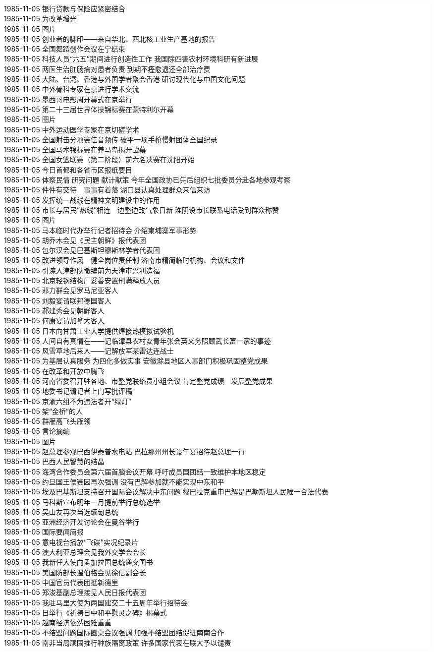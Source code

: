 1985-11-05 银行贷款与保险应紧密结合  
1985-11-05 为改革增光  
1985-11-05 图片  
1985-11-05 创业者的脚印——来自华北、西北核工业生产基地的报告  
1985-11-05 全国舞蹈创作会议在宁结束  
1985-11-05 科技人员“六五”期间进行创造性工作  我国除四害农村环境科研有新进展  
1985-11-05 两医生治肛肠病对患者负责  到期不痊愈退还全部治疗费  
1985-11-05 大陆、台湾、香港与外国学者聚会香港  研讨现代化与中国文化问题  
1985-11-05 中外骨科专家在京进行学术交流  
1985-11-05 墨西哥电影周开幕式在京举行  
1985-11-05 第二十三届世界体操锦标赛在蒙特利尔开幕  
1985-11-05 图片  
1985-11-05 中外运动医学专家在京切磋学术  
1985-11-05 全国射击分项赛佳音频传  破平一项手枪慢射团体全国纪录  
1985-11-05 全国马术锦标赛在养马岛揭开战幕  
1985-11-05 全国女篮联赛（第二阶段）前六名决赛在沈阳开始  
1985-11-05 今日首都和各省市区报纸要目  
1985-11-05 体察民情  研究问题  献计献策  今年全国政协已先后组织七批委员分赴各地参观考察  
1985-11-05 件件有交待　事事有着落  湖口县认真处理群众来信来访  
1985-11-05 发挥统一战线在精神文明建设中的作用  
1985-11-05 市长与居民“热线”相连　边整边改气象日新  淮阴设市长联系电话受到群众称赞  
1985-11-05 图片  
1985-11-05 马本临时代办举行记者招待会  介绍柬埔寨军事形势  
1985-11-05 胡乔木会见《民主朝鲜》报代表团  
1985-11-05 包尔汉会见巴基斯坦穆斯林学者代表团  
1985-11-05 改进领导作风　健全岗位责任制  济南市精简临时机构、会议和文件  
1985-11-05 引滦入津部队撤编前为天津市兴利造福  
1985-11-05 北京轻钢结构厂妥善安置刑满释放人员  
1985-11-05 邓力群会见罗马尼亚客人  
1985-11-05 刘毅宴请联邦德国客人  
1985-11-05 郝建秀会见朝鲜客人  
1985-11-05 何康宴请加拿大客人  
1985-11-05 日本向甘肃工业大学提供焊接热模拟试验机  
1985-11-05 人间自有真情在——记临漳县农村女青年张会英义务照顾武长富一家的事迹  
1985-11-05 风雪草地后来人——记解放军某雷达连战士  
1985-11-05 为基层认真服务  为四化多做实事  安徽滁县地区人事部门积极巩固整党成果  
1985-11-05 在改革和开放中腾飞  
1985-11-05 河南省委召开驻各地、市整党联络员小组会议  肯定整党成绩　发展整党成果  
1985-11-05 地委书记请记者上门写批评稿  
1985-11-05 京渝六组不为违法者开“绿灯”  
1985-11-05 架“金桥”的人  
1985-11-05 群雁高飞头雁领  
1985-11-05 言论摘编  
1985-11-05 图片  
1985-11-05 赵总理参观巴西伊泰普水电站  巴拉那州州长设午宴招待赵总理一行  
1985-11-05 巴西人民智慧的结晶  
1985-11-05 海湾合作委员会第六届首脑会议开幕  呼吁成员国团结一致维护本地区稳定  
1985-11-05 约旦国王侯赛因再次强调  没有巴解参加就不能实现中东和平  
1985-11-05 埃及巴基斯坦支持召开国际会议解决中东问题  穆巴拉克重申巴解是巴勒斯坦人民唯一合法代表  
1985-11-05 马科斯宣布明年一月提前举行总统选举  
1985-11-05 吴山友再次当选缅甸总统  
1985-11-05 亚洲经济开发讨论会在曼谷举行  
1985-11-05 国际要闻简报  
1985-11-05 意电视台播放“飞碟”实况纪录片  
1985-11-05 澳大利亚总理会见我外交学会会长  
1985-11-05 我新任大使向孟加拉国总统递交国书  
1985-11-05 美国防部长温伯格会见徐信副会长  
1985-11-05 中国官员代表团抵新德里  
1985-11-05 郑浚基副总理接见人民日报代表团  
1985-11-05 我驻马里大使为两国建交二十五周年举行招待会  
1985-11-05 日举行《祈祷日中和平慰灵之碑》揭幕式  
1985-11-05 越南经济依然困难重重  
1985-11-05 不结盟问题国际圆桌会议强调  加强不结盟团结促进南南合作  
1985-11-05 南非当局顽固推行种族隔离政策  许多国家代表在联大予以谴责  